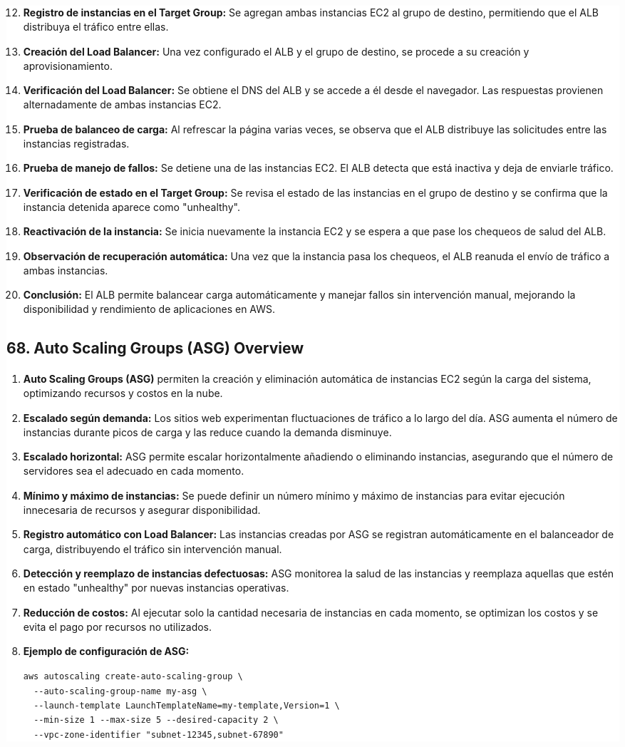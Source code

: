 12. **Registro de instancias en el Target Group:** Se agregan ambas instancias EC2 al grupo de destino, permitiendo que el ALB distribuya el tráfico entre ellas.

13. **Creación del Load Balancer:** Una vez configurado el ALB y el grupo de destino, se procede a su creación y aprovisionamiento.

14. **Verificación del Load Balancer:** Se obtiene el DNS del ALB y se accede a él desde el navegador. Las respuestas provienen alternadamente de ambas instancias EC2.

15. **Prueba de balanceo de carga:** Al refrescar la página varias veces, se observa que el ALB distribuye las solicitudes entre las instancias registradas.

16. **Prueba de manejo de fallos:** Se detiene una de las instancias EC2. El ALB detecta que está inactiva y deja de enviarle tráfico.

17. **Verificación de estado en el Target Group:** Se revisa el estado de las instancias en el grupo de destino y se confirma que la instancia detenida aparece como "unhealthy".

18. **Reactivación de la instancia:** Se inicia nuevamente la instancia EC2 y se espera a que pase los chequeos de salud del ALB.

19. **Observación de recuperación automática:** Una vez que la instancia pasa los chequeos, el ALB reanuda el envío de tráfico a ambas instancias.

20. **Conclusión:** El ALB permite balancear carga automáticamente y manejar fallos sin intervención manual, mejorando la disponibilidad y rendimiento de aplicaciones en AWS.



## 68. Auto Scaling Groups (ASG) Overview

1. **Auto Scaling Groups (ASG)** permiten la creación y eliminación automática de instancias EC2 según la carga del sistema, optimizando recursos y costos en la nube.

2. **Escalado según demanda:** Los sitios web experimentan fluctuaciones de tráfico a lo largo del día. ASG aumenta el número de instancias durante picos de carga y las reduce cuando la demanda disminuye.

3. **Escalado horizontal:** ASG permite escalar horizontalmente añadiendo o eliminando instancias, asegurando que el número de servidores sea el adecuado en cada momento.

4. **Mínimo y máximo de instancias:** Se puede definir un número mínimo y máximo de instancias para evitar ejecución innecesaria de recursos y asegurar disponibilidad.

5. **Registro automático con Load Balancer:** Las instancias creadas por ASG se registran automáticamente en el balanceador de carga, distribuyendo el tráfico sin intervención manual.

6. **Detección y reemplazo de instancias defectuosas:** ASG monitorea la salud de las instancias y reemplaza aquellas que estén en estado "unhealthy" por nuevas instancias operativas.

7. **Reducción de costos:** Al ejecutar solo la cantidad necesaria de instancias en cada momento, se optimizan los costos y se evita el pago por recursos no utilizados.

8. **Ejemplo de configuración de ASG:**
   ```
   aws autoscaling create-auto-scaling-group \
     --auto-scaling-group-name my-asg \
     --launch-template LaunchTemplateName=my-template,Version=1 \
     --min-size 1 --max-size 5 --desired-capacity 2 \
     --vpc-zone-identifier "subnet-12345,subnet-67890"
   ```
